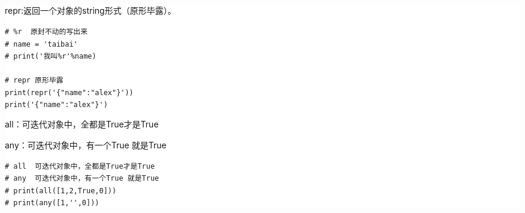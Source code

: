 repr:返回一个对象的string形式（原形毕露）。

    # %r  原封不动的写出来
    # name = 'taibai'
    # print('我叫%r'%name)

    # repr 原形毕露
    print(repr('{"name":"alex"}'))
    print('{"name":"alex"}')

all：可迭代对象中，全都是True才是True

any：可迭代对象中，有一个True 就是True

    # all  可迭代对象中，全都是True才是True
    # any  可迭代对象中，有一个True 就是True
    # print(all([1,2,True,0]))
    # print(any([1,'',0]))
